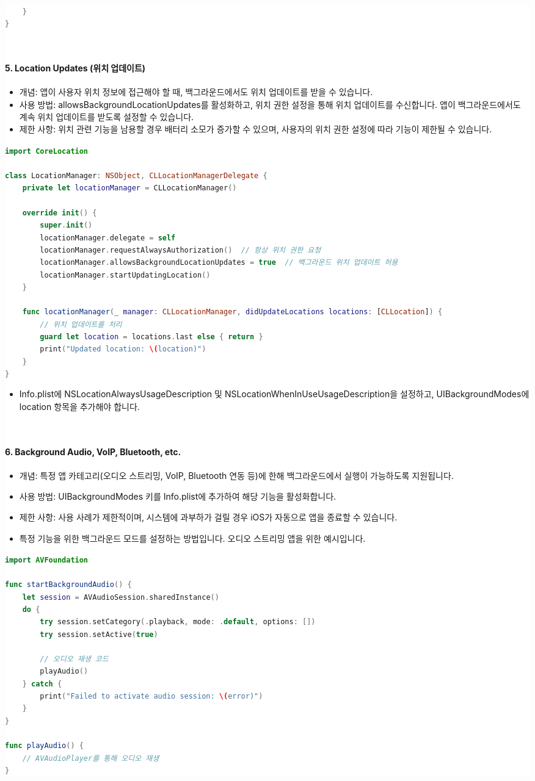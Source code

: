 ```swift
    }
}
```

<br>

#### 5. Location Updates (위치 업데이트)
- 개념: 앱이 사용자 위치 정보에 접근해야 할 때, 백그라운드에서도 위치 업데이트를 받을 수 있습니다.
- 사용 방법: allowsBackgroundLocationUpdates를 활성화하고, 위치 권한 설정을 통해 위치 업데이트를 수신합니다. 앱이 백그라운드에서도 계속 위치 업데이트를 받도록 설정할 수 있습니다.
- 제한 사항: 위치 관련 기능을 남용할 경우 배터리 소모가 증가할 수 있으며, 사용자의 위치 권한 설정에 따라 기능이 제한될 수 있습니다.

```swift
import CoreLocation

class LocationManager: NSObject, CLLocationManagerDelegate {
    private let locationManager = CLLocationManager()
    
    override init() {
        super.init()
        locationManager.delegate = self
        locationManager.requestAlwaysAuthorization()  // 항상 위치 권한 요청
        locationManager.allowsBackgroundLocationUpdates = true  // 백그라운드 위치 업데이트 허용
        locationManager.startUpdatingLocation()
    }
    
    func locationManager(_ manager: CLLocationManager, didUpdateLocations locations: [CLLocation]) {
        // 위치 업데이트를 처리
        guard let location = locations.last else { return }
        print("Updated location: \(location)")
    }
}
```

- Info.plist에 NSLocationAlwaysUsageDescription 및 NSLocationWhenInUseUsageDescription을 설정하고, UIBackgroundModes에 location 항목을 추가해야 합니다.

<br>

#### 6. Background Audio, VoIP, Bluetooth, etc.
- 개념: 특정 앱 카테고리(오디오 스트리밍, VoIP, Bluetooth 연동 등)에 한해 백그라운드에서 실행이 가능하도록 지원됩니다.
- 사용 방법: UIBackgroundModes 키를 Info.plist에 추가하여 해당 기능을 활성화합니다.
- 제한 사항: 사용 사례가 제한적이며, 시스템에 과부하가 걸릴 경우 iOS가 자동으로 앱을 종료할 수 있습니다.

- 특정 기능을 위한 백그라운드 모드를 설정하는 방법입니다. 오디오 스트리밍 앱을 위한 예시입니다.

```swift
import AVFoundation

func startBackgroundAudio() {
    let session = AVAudioSession.sharedInstance()
    do {
        try session.setCategory(.playback, mode: .default, options: [])
        try session.setActive(true)
        
        // 오디오 재생 코드
        playAudio()
    } catch {
        print("Failed to activate audio session: \(error)")
    }
}

func playAudio() {
    // AVAudioPlayer를 통해 오디오 재생
}
```